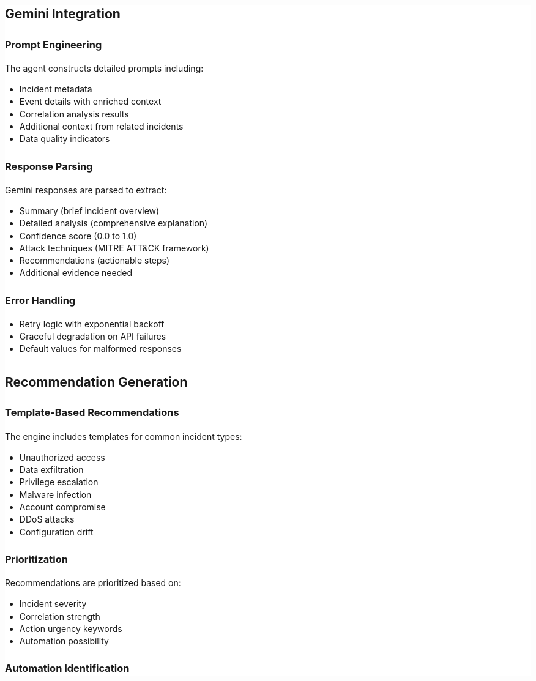 ## Gemini Integration

### Prompt Engineering

The agent constructs detailed prompts including:
- Incident metadata
- Event details with enriched context
- Correlation analysis results
- Additional context from related incidents
- Data quality indicators

### Response Parsing

Gemini responses are parsed to extract:
- Summary (brief incident overview)
- Detailed analysis (comprehensive explanation)
- Confidence score (0.0 to 1.0)
- Attack techniques (MITRE ATT&CK framework)
- Recommendations (actionable steps)
- Additional evidence needed

### Error Handling

- Retry logic with exponential backoff
- Graceful degradation on API failures
- Default values for malformed responses

## Recommendation Generation

### Template-Based Recommendations

The engine includes templates for common incident types:
- Unauthorized access
- Data exfiltration
- Privilege escalation
- Malware infection
- Account compromise
- DDoS attacks
- Configuration drift

### Prioritization

Recommendations are prioritized based on:
- Incident severity
- Correlation strength
- Action urgency keywords
- Automation possibility

### Automation Identification

